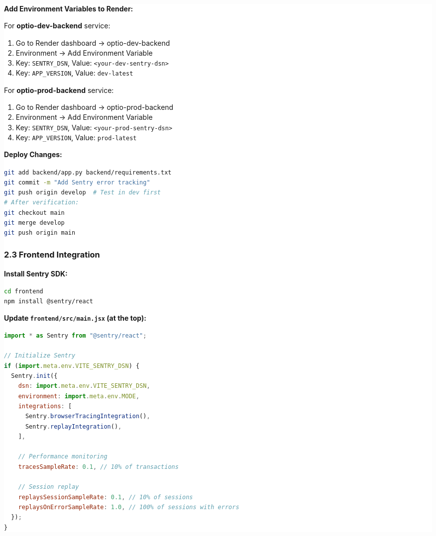**Add Environment Variables to Render:**

For **optio-dev-backend** service:
1. Go to Render dashboard → optio-dev-backend
2. Environment → Add Environment Variable
3. Key: `SENTRY_DSN`, Value: `<your-dev-sentry-dsn>`
4. Key: `APP_VERSION`, Value: `dev-latest`

For **optio-prod-backend** service:
1. Go to Render dashboard → optio-prod-backend
2. Environment → Add Environment Variable
3. Key: `SENTRY_DSN`, Value: `<your-prod-sentry-dsn>`
4. Key: `APP_VERSION`, Value: `prod-latest`

**Deploy Changes:**
```bash
git add backend/app.py backend/requirements.txt
git commit -m "Add Sentry error tracking"
git push origin develop  # Test in dev first
# After verification:
git checkout main
git merge develop
git push origin main
```

### 2.3 Frontend Integration

**Install Sentry SDK:**
```bash
cd frontend
npm install @sentry/react
```

**Update `frontend/src/main.jsx` (at the top):**
```javascript
import * as Sentry from "@sentry/react";

// Initialize Sentry
if (import.meta.env.VITE_SENTRY_DSN) {
  Sentry.init({
    dsn: import.meta.env.VITE_SENTRY_DSN,
    environment: import.meta.env.MODE,
    integrations: [
      Sentry.browserTracingIntegration(),
      Sentry.replayIntegration(),
    ],

    // Performance monitoring
    tracesSampleRate: 0.1, // 10% of transactions

    // Session replay
    replaysSessionSampleRate: 0.1, // 10% of sessions
    replaysOnErrorSampleRate: 1.0, // 100% of sessions with errors
  });
}
```
